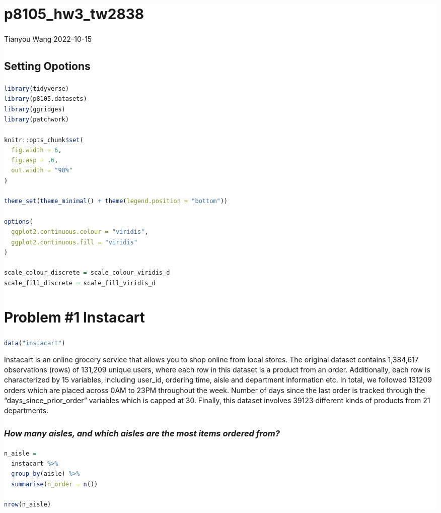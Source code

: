 p8105_hw3_tw2838
================
Tianyou Wang
2022-10-15

## Setting Opotions

``` r
library(tidyverse)
library(p8105.datasets)
library(ggridges)
library(patchwork)

knitr::opts_chunk$set(
  fig.width = 6,
  fig.asp = .6,
  out.width = "90%"
)

theme_set(theme_minimal() + theme(legend.position = "bottom"))

options(
  ggplot2.continuous.colour = "viridis",
  ggplot2.continuous.fill = "viridis"
)

scale_colour_discrete = scale_colour_viridis_d
scale_fill_discrete = scale_fill_viridis_d
```

# Problem \#1 Instacart

``` r
data("instacart")
```

Instacart is an online grocery service that allows you to shop online
from local stores. The original dataset contains 1,384,617 observations
(rows) of 131,209 unique users, where each row in this dataset is a
product from an order. Additionally, each row is characterized by 15
variables, including user_id, ordering time, aisle and department
information etc. In total, we followed 131209 orders which are placed
across 0AM to 23PM throughout the week. Number of days since the last
order is tracked through the “days_since_prior_order” variables which is
capped at 30. Finally, this dataset involves 39123 different kinds of
products from 21 departments.

### *How many aisles, and which aisles are the most items ordered from?*

``` r
n_aisle = 
  instacart %>% 
  group_by(aisle) %>% 
  summarise(n_order = n())

nrow(n_aisle)
```

